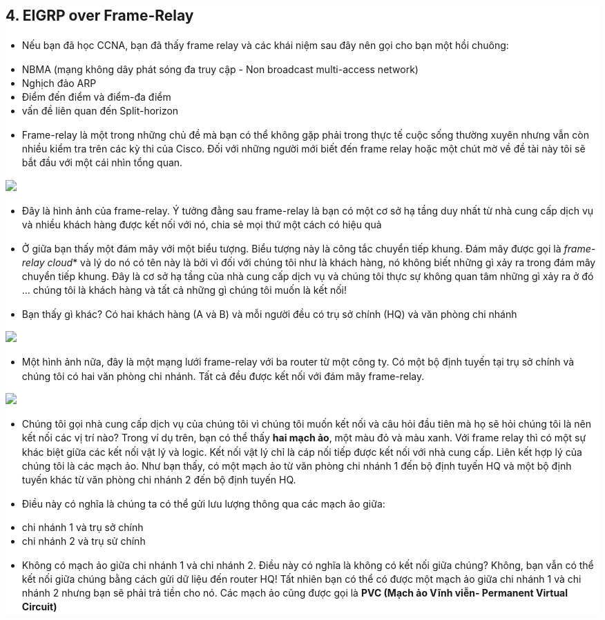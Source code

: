 ## 4. EIGRP over Frame-Relay

 - Nếu bạn đã học CCNA, bạn đã thấy frame relay và các khái niệm sau đây nên gọi cho bạn một hồi chuông:
 <ul>
 <li>NBMA (mạng không dây phát sóng đa truy cập - Non broadcast multi-access network)</li>
 <li>Nghịch đảo ARP</li>
 <li>Điểm đến điểm và điểm-đa điểm</li>
 <li>vấn đề liên quan đến Split-horizon</li>
 </ul>

 - Frame-relay là một trong những chủ đề mà bạn có thể không gặp phải trong thực tế cuộc sống thường xuyên nhưng vẫn còn nhiều kiểm tra trên các kỳ thi của Cisco. Đối với những người mới biết đến frame relay hoặc một chút mờ về đề tài này tôi sẽ bắt đầu với một cái nhìn tổng quan.

![](https://i.imgur.com/yy5FxG3.png)

 - Đây là hình ảnh của frame-relay. Ý tưởng đằng sau frame-relay là bạn có một cơ sở hạ tầng duy nhất từ nhà cung cấp dịch vụ và nhiều khách hàng được kết nối với nó, chia sẻ mọi thứ một cách có hiệu quả

 - Ở giữa bạn thấy một đám mây với một biểu tượng. Biểu tượng này là công tắc chuyển tiếp khung. Đám mây được gọi là *frame-relay cloud** và lý do nó có tên này là bởi vì đối với chúng tôi như là khách hàng, nó không biết những gì xảy ra trong đám mây chuyển tiếp khung. Đây là cơ sở hạ tầng của nhà cung cấp dịch vụ và chúng tôi thực sự không quan tâm những gì xảy ra ở đó ... chúng tôi là khách hàng và tất cả những gì chúng tôi muốn là kết nối!

 - Bạn thấy gì khác? Có hai khách hàng (A và B) và mỗi người đều có trụ sở chính (HQ) và văn phòng chi nhánh

![](https://i.imgur.com/8ETSGRL.png)

 - Một hình ảnh nữa, đây là một mạng lưới frame-relay với ba router từ một công ty. Có một bộ định tuyến tại trụ sở chính và chúng tôi có hai văn phòng chi nhánh. Tất cả đều được kết nối với đám mây frame-relay.

![](https://i.imgur.com/ZSHn5Fu.png)

 - Chúng tôi gọi nhà cung cấp dịch vụ của chúng tôi vì chúng tôi muốn kết nối và câu hỏi đầu tiên mà họ sẽ hỏi chúng tôi là nên kết nối các vị trí nào? Trong ví dụ trên, bạn có thể thấy **hai mạch ảo**, một màu đỏ và màu xanh. Với frame relay thì có một sự khác biệt giữa các kết nối vật lý và logic. Kết nối vật lý chỉ là cáp nối tiếp được kết nối với nhà cung cấp. Liên kết hợp lý của chúng tôi là các mạch ảo. Như bạn thấy, có một mạch ảo từ văn phòng chi nhánh 1 đến bộ định tuyến HQ và một bộ định tuyến khác từ văn phòng chi nhánh 2 đến bộ định tuyến HQ.

 - Điều này có nghĩa là chúng ta có thể gửi lưu lượng thông qua các mạch ảo giữa:
 <ul>
 <li>chi nhánh 1 và trụ sở chính </li>
 <li>chi nhánh 2 và trụ sử chính </li>
 </ul>

 - Không có mạch ảo giữa chi nhánh 1 và chi nhánh 2. Điều này có nghĩa là không có kết nối giữa chúng? Không, bạn vẫn có thể kết nối giữa chúng bằng cách gửi dữ liệu đến router HQ! Tất nhiên bạn có thể có được một mạch ảo giữa chi nhánh 1 và chi nhánh 2 nhưng bạn sẽ phải trả tiền cho nó. Các mạch ảo cũng được gọi là **PVC (Mạch ảo Vĩnh viễn- Permanent Virtual Circuit)**
